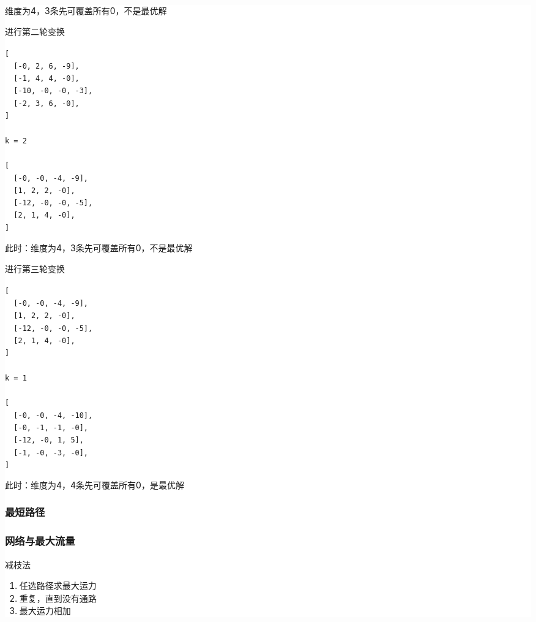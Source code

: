 维度为4，3条先可覆盖所有0，不是最优解

进行第二轮变换

```
[
  [-0, 2, 6, -9],
  [-1, 4, 4, -0],
  [-10, -0, -0, -3],
  [-2, 3, 6, -0], 
]

k = 2

[
  [-0, -0, -4, -9],
  [1, 2, 2, -0],
  [-12, -0, -0, -5],
  [2, 1, 4, -0], 
]
```

此时：维度为4，3条先可覆盖所有0，不是最优解

进行第三轮变换

```
[
  [-0, -0, -4, -9],
  [1, 2, 2, -0],
  [-12, -0, -0, -5],
  [2, 1, 4, -0], 
]

k = 1

[
  [-0, -0, -4, -10],
  [-0, -1, -1, -0],
  [-12, -0, 1, 5],
  [-1, -0, -3, -0], 
]

```
此时：维度为4，4条先可覆盖所有0，是最优解

### 最短路径

### 网络与最大流量

减枝法

1. 任选路径求最大运力
2. 重复，直到没有通路
3. 最大运力相加
